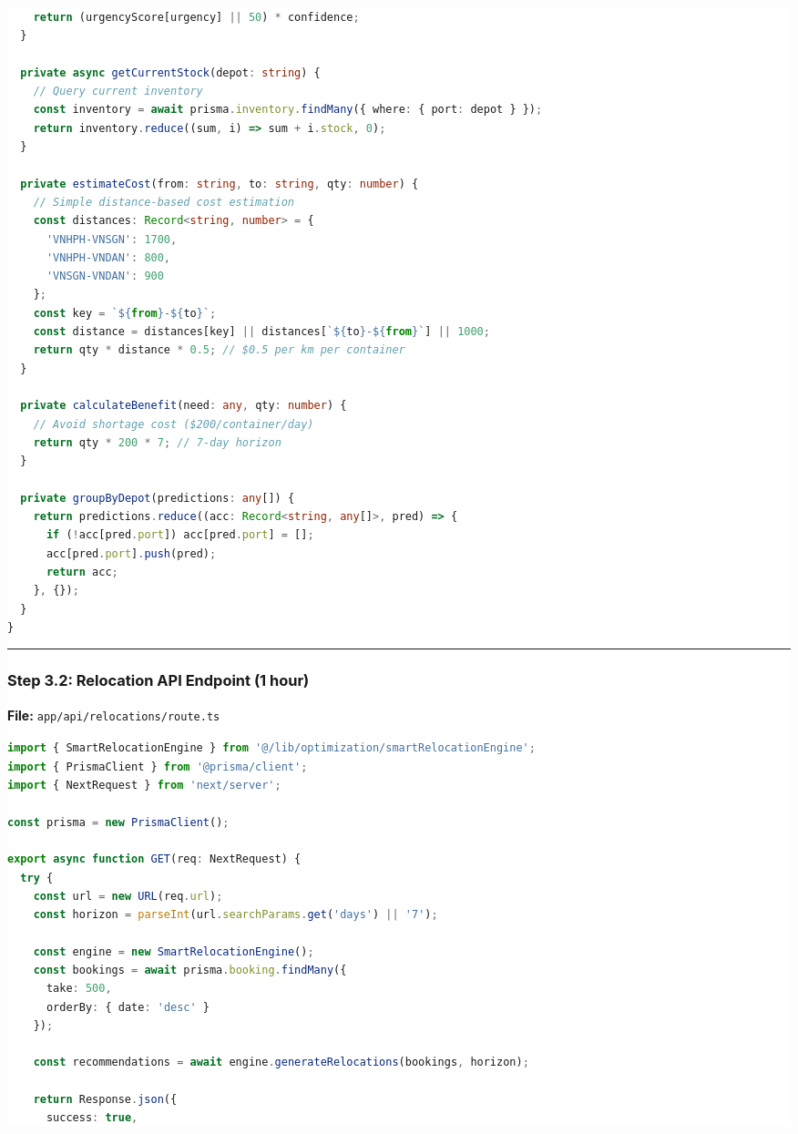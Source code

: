 ```typescript
    return (urgencyScore[urgency] || 50) * confidence;
  }

  private async getCurrentStock(depot: string) {
    // Query current inventory
    const inventory = await prisma.inventory.findMany({ where: { port: depot } });
    return inventory.reduce((sum, i) => sum + i.stock, 0);
  }

  private estimateCost(from: string, to: string, qty: number) {
    // Simple distance-based cost estimation
    const distances: Record<string, number> = {
      'VNHPH-VNSGN': 1700,
      'VNHPH-VNDAN': 800,
      'VNSGN-VNDAN': 900
    };
    const key = `${from}-${to}`;
    const distance = distances[key] || distances[`${to}-${from}`] || 1000;
    return qty * distance * 0.5; // $0.5 per km per container
  }

  private calculateBenefit(need: any, qty: number) {
    // Avoid shortage cost ($200/container/day)
    return qty * 200 * 7; // 7-day horizon
  }

  private groupByDepot(predictions: any[]) {
    return predictions.reduce((acc: Record<string, any[]>, pred) => {
      if (!acc[pred.port]) acc[pred.port] = [];
      acc[pred.port].push(pred);
      return acc;
    }, {});
  }
}
```

---

### **Step 3.2: Relocation API Endpoint** (1 hour)

**File:** `app/api/relocations/route.ts`

```typescript
import { SmartRelocationEngine } from '@/lib/optimization/smartRelocationEngine';
import { PrismaClient } from '@prisma/client';
import { NextRequest } from 'next/server';

const prisma = new PrismaClient();

export async function GET(req: NextRequest) {
  try {
    const url = new URL(req.url);
    const horizon = parseInt(url.searchParams.get('days') || '7');

    const engine = new SmartRelocationEngine();
    const bookings = await prisma.booking.findMany({
      take: 500,
      orderBy: { date: 'desc' }
    });

    const recommendations = await engine.generateRelocations(bookings, horizon);

    return Response.json({
      success: true,
```